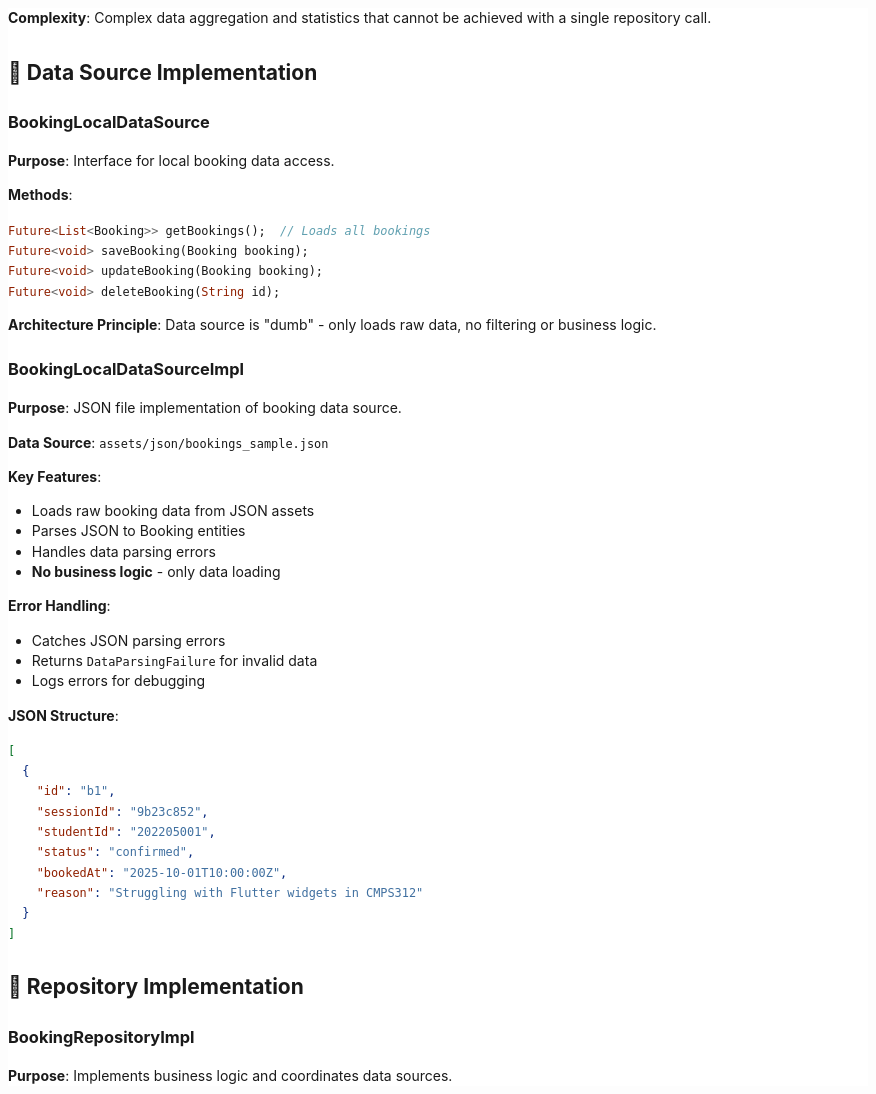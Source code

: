 **Complexity**: Complex data aggregation and statistics that cannot be achieved with a single repository call.

## 💾 Data Source Implementation

### BookingLocalDataSource
**Purpose**: Interface for local booking data access.

**Methods**:
```dart
Future<List<Booking>> getBookings();  // Loads all bookings
Future<void> saveBooking(Booking booking);
Future<void> updateBooking(Booking booking);
Future<void> deleteBooking(String id);
```

**Architecture Principle**: Data source is "dumb" - only loads raw data, no filtering or business logic.

### BookingLocalDataSourceImpl
**Purpose**: JSON file implementation of booking data source.

**Data Source**: `assets/json/bookings_sample.json`

**Key Features**:
- Loads raw booking data from JSON assets
- Parses JSON to Booking entities
- Handles data parsing errors
- **No business logic** - only data loading

**Error Handling**:
- Catches JSON parsing errors
- Returns `DataParsingFailure` for invalid data
- Logs errors for debugging

**JSON Structure**:
```json
[
  {
    "id": "b1",
    "sessionId": "9b23c852",
    "studentId": "202205001",
    "status": "confirmed",
    "bookedAt": "2025-10-01T10:00:00Z",
    "reason": "Struggling with Flutter widgets in CMPS312"
  }
]
```

## 🔄 Repository Implementation

### BookingRepositoryImpl
**Purpose**: Implements business logic and coordinates data sources.

